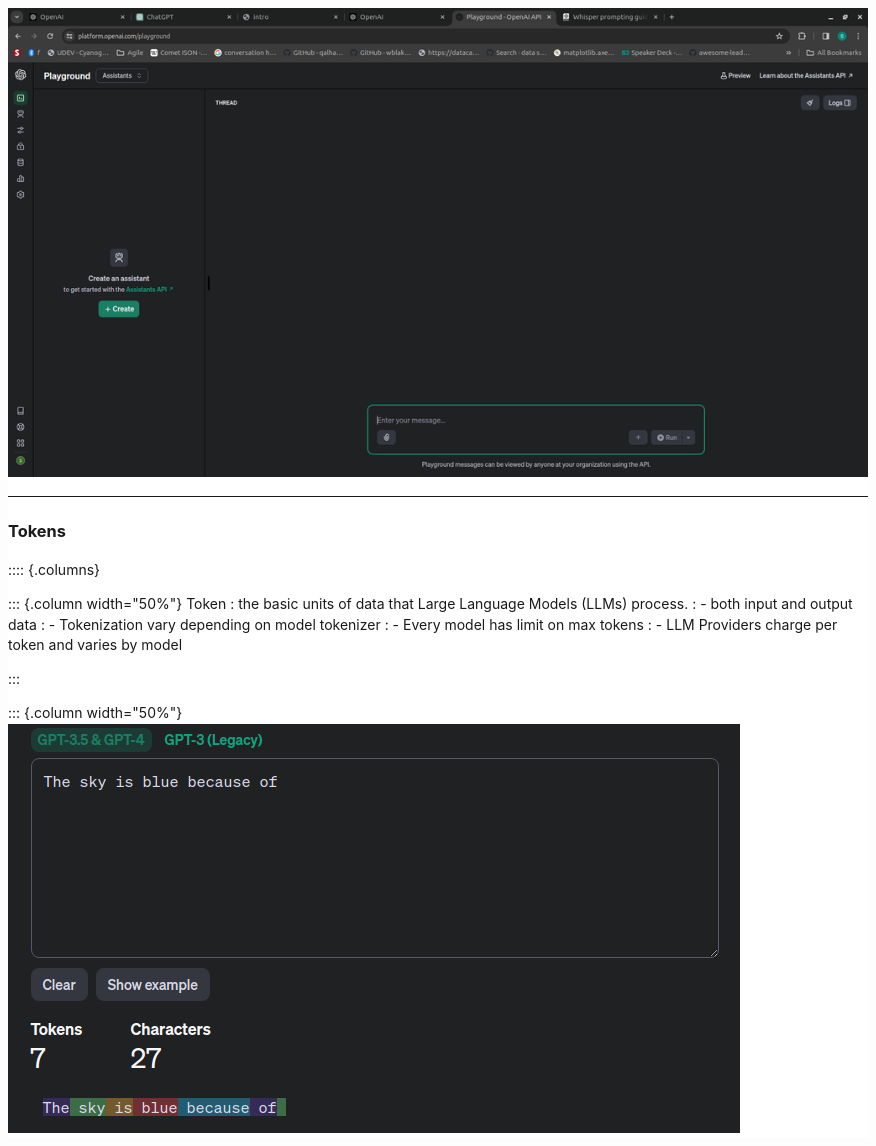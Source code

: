![](../images/openaiplayground.png)

---

### Tokens

:::: {.columns}

::: {.column width="50%"}
Token
:  the basic units of data that Large Language Models (LLMs) process.
: - both input and output data 
: - Tokenization vary depending on model tokenizer
: - Every model has limit on max tokens
: - LLM Providers charge per token and varies by model

:::

::: {.column width="50%"}
![](../images/tokenscount.png)
